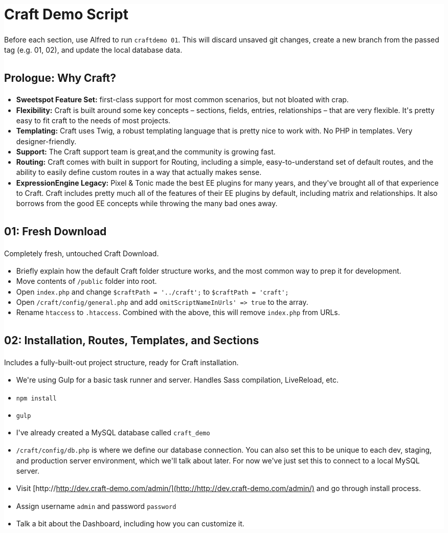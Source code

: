 # Craft Demo Script

Before each section, use Alfred to run `craftdemo 01`. This will discard unsaved git changes, create a new branch from the passed tag (e.g. 01, 02), and update the local database data.


## Prologue: Why Craft?

- **Sweetspot Feature Set:** first-class support for most common scenarios, but not bloated with crap.
- **Flexibility:** Craft is built around some key concepts – sections, fields, entries, relationships – that are very flexible. It's pretty easy to fit craft to the needs of most projects.
- **Templating:** Craft uses Twig, a robust templating language that is pretty nice to work with. No PHP in templates. Very designer-friendly.
- **Support:** The Craft support team is great,and the community is growing fast.
- **Routing:** Craft comes with built in support for Routing, including a simple, easy-to-understand set of default routes, and the ability to easily define custom routes in a way that actually makes sense.
- **ExpressionEngine Legacy:** Pixel & Tonic made the best EE plugins for many years, and they've brought all of that experience to Craft. Craft includes pretty much all of the features of their EE plugins by default, including matrix and relationships. It also borrows from the good EE concepts while throwing the many bad ones away.


## 01: Fresh Download

Completely fresh, untouched Craft Download.

- Briefly explain how the default Craft folder structure works, and the most common way to prep it for development.
- Move contents of `/public` folder into root.
- Open `index.php` and change `$craftPath = '../craft';` to `$craftPath = 'craft';`
- Open `/craft/config/general.php` and add `omitScriptNameInUrls' => true` to the array.
- Rename `htaccess` to `.htaccess`. Combined with the above, this will remove `index.php` from URLs.


## 02: Installation, Routes, Templates, and Sections

Includes a fully-built-out project structure, ready for Craft installation.

- We're using Gulp for a basic task runner and server. Handles Sass compilation, LiveReload, etc.
- `npm install`
- `gulp`

- I've already created a MySQL database called `craft_demo`
- `/craft/config/db.php` is where we define our database connection. You can also set this to be unique to each dev, staging, and production server environment, which we'll talk about later. For now we've just set this to connect to a local MySQL server.

- Visit [http://http://dev.craft-demo.com/admin/](http://http://dev.craft-demo.com/admin/) and go through install process.
- Assign username `admin` and password `password`
- Talk a bit about the Dashboard, including how you can customize it.
